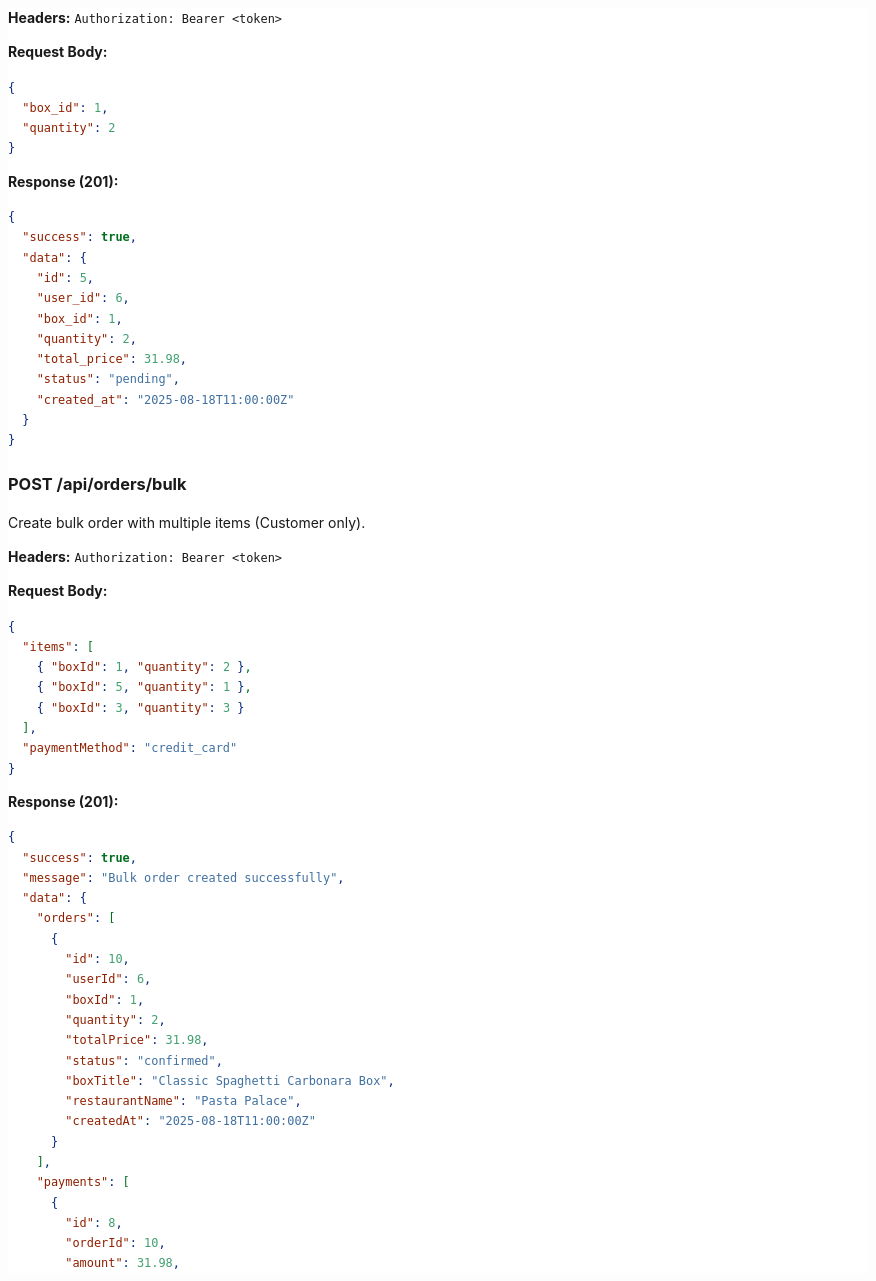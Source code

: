 **Headers:** `Authorization: Bearer <token>`

**Request Body:**
```json
{
  "box_id": 1,
  "quantity": 2
}
```

**Response (201):**
```json
{
  "success": true,
  "data": {
    "id": 5,
    "user_id": 6,
    "box_id": 1,
    "quantity": 2,
    "total_price": 31.98,
    "status": "pending",
    "created_at": "2025-08-18T11:00:00Z"
  }
}
```

### POST /api/orders/bulk
Create bulk order with multiple items (Customer only).

**Headers:** `Authorization: Bearer <token>`

**Request Body:**
```json
{
  "items": [
    { "boxId": 1, "quantity": 2 },
    { "boxId": 5, "quantity": 1 },
    { "boxId": 3, "quantity": 3 }
  ],
  "paymentMethod": "credit_card"
}
```

**Response (201):**
```json
{
  "success": true,
  "message": "Bulk order created successfully",
  "data": {
    "orders": [
      {
        "id": 10,
        "userId": 6,
        "boxId": 1,
        "quantity": 2,
        "totalPrice": 31.98,
        "status": "confirmed",
        "boxTitle": "Classic Spaghetti Carbonara Box",
        "restaurantName": "Pasta Palace",
        "createdAt": "2025-08-18T11:00:00Z"
      }
    ],
    "payments": [
      {
        "id": 8,
        "orderId": 10,
        "amount": 31.98,
```